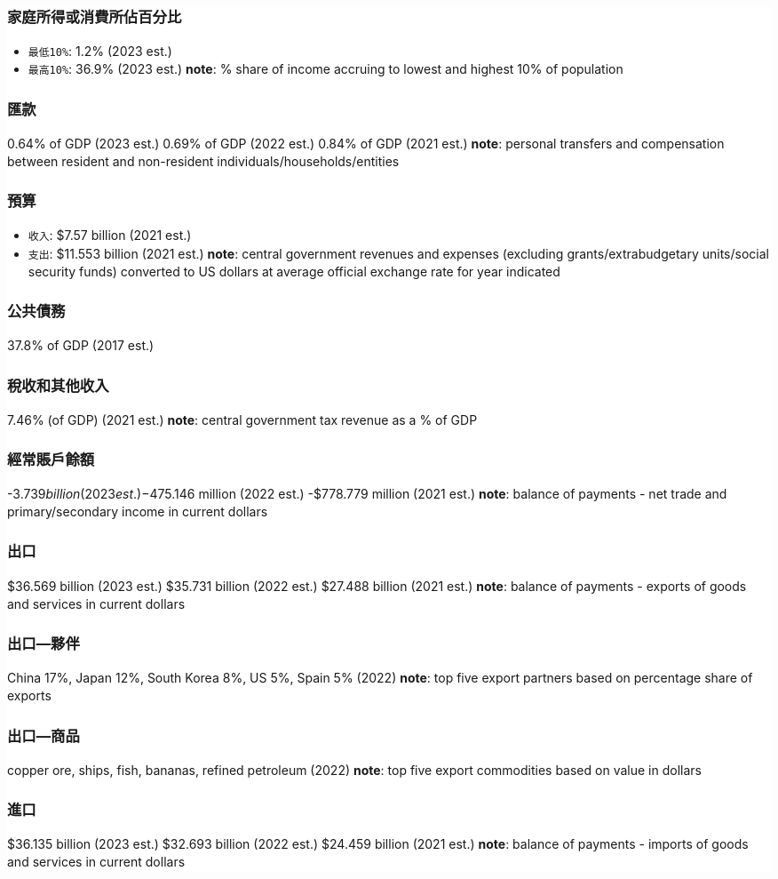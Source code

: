 ### 家庭所得或消費所佔百分比
- `最低10%`: 1.2% (2023 est.)
- `最高10%`: 36.9% (2023 est.)
**note**: % share of income accruing to lowest and highest 10% of population

### 匯款
0.64% of GDP (2023 est.)
0.69% of GDP (2022 est.)
0.84% of GDP (2021 est.)
**note**: personal transfers and compensation between resident and non-resident individuals/households/entities

### 預算
- `收入`: $7.57 billion (2021 est.)
- `支出`: $11.553 billion (2021 est.)
**note**: central government revenues and expenses (excluding grants/extrabudgetary units/social security funds) converted to US dollars at average official exchange rate for year indicated

### 公共債務
37.8% of GDP (2017 est.)

### 稅收和其他收入
7.46% (of GDP) (2021 est.)
**note**: central government tax revenue as a % of GDP

### 經常賬戶餘額
-$3.739 billion (2023 est.)
-$475.146 million (2022 est.)
-$778.779 million (2021 est.)
**note**: balance of payments - net trade and primary/secondary income in current dollars

### 出口
$36.569 billion (2023 est.)
$35.731 billion (2022 est.)
$27.488 billion (2021 est.)
**note**: balance of payments - exports of goods and services in current dollars

### 出口—夥伴
China 17%, Japan 12%, South Korea 8%, US 5%, Spain 5% (2022)
**note**: top five export partners based on percentage share of exports

### 出口—商品
copper ore, ships, fish, bananas, refined petroleum (2022)
**note**: top five export commodities based on value in dollars

### 進口
$36.135 billion (2023 est.)
$32.693 billion (2022 est.)
$24.459 billion (2021 est.)
**note**: balance of payments - imports of goods and services in current dollars
